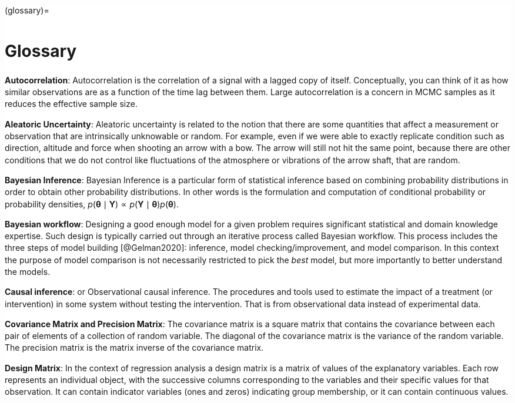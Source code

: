 (glossary)=

# Glossary

**Autocorrelation**: Autocorrelation is the correlation of a signal
with a lagged copy of itself. Conceptually, you can think of it as how
similar observations are as a function of the time lag between them.
Large autocorrelation is a concern in MCMC samples as it reduces the
effective sample size.

**Aleatoric Uncertainty**: Aleatoric uncertainty is related to the
notion that there are some quantities that affect a measurement or
observation that are intrinsically unknowable or random. For example,
even if we were able to exactly replicate condition such as direction,
altitude and force when shooting an arrow with a bow. The arrow will
still not hit the same point, because there are other conditions that we
do not control like fluctuations of the atmosphere or vibrations of the
arrow shaft, that are random.

**Bayesian Inference**: Bayesian Inference is a particular form of
statistical inference based on combining probability distributions in
order to obtain other probability distributions. In other words is the
formulation and computation of conditional probability or probability
densities,
$p(\boldsymbol{\theta} \mid \boldsymbol{Y}) \propto p(\boldsymbol{Y} \mid \boldsymbol{\theta}) p(\boldsymbol{\theta})$.

**Bayesian workflow**: Designing a good enough model for a given problem
requires significant statistical and domain knowledge expertise. Such
design is typically carried out through an iterative process called
Bayesian workflow. This process includes the three steps of model
building [@Gelman2020]: inference, model checking/improvement, and model
comparison. In this context the purpose of model comparison is not
necessarily restricted to pick the *best* model, but more importantly to
better understand the models.

**Causal inference**: or Observational causal inference. The procedures
and tools used to estimate the impact of a treatment (or intervention)
in some system without testing the intervention. That is from
observational data instead of experimental data.

**Covariance Matrix and Precision Matrix**: The covariance matrix is a
square matrix that contains the covariance between each pair of elements
of a collection of random variable. The diagonal of the covariance
matrix is the variance of the random variable. The precision matrix is
the matrix inverse of the covariance matrix.

**Design Matrix**: In the context of regression analysis a design matrix
is a matrix of values of the explanatory variables. Each row represents
an individual object, with the successive columns corresponding to the
variables and their specific values for that observation. It can contain
indicator variables (ones and zeros) indicating group membership, or it
can contain continuous values.
